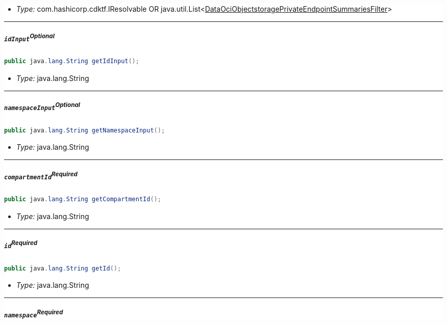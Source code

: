 - *Type:* com.hashicorp.cdktf.IResolvable OR java.util.List<<a href="#rhizo-co-terraform-provider-oci.dataOciObjectstoragePrivateEndpointSummaries.DataOciObjectstoragePrivateEndpointSummariesFilter">DataOciObjectstoragePrivateEndpointSummariesFilter</a>>

---

##### `idInput`<sup>Optional</sup> <a name="idInput" id="rhizo-co-terraform-provider-oci.dataOciObjectstoragePrivateEndpointSummaries.DataOciObjectstoragePrivateEndpointSummaries.property.idInput"></a>

```java
public java.lang.String getIdInput();
```

- *Type:* java.lang.String

---

##### `namespaceInput`<sup>Optional</sup> <a name="namespaceInput" id="rhizo-co-terraform-provider-oci.dataOciObjectstoragePrivateEndpointSummaries.DataOciObjectstoragePrivateEndpointSummaries.property.namespaceInput"></a>

```java
public java.lang.String getNamespaceInput();
```

- *Type:* java.lang.String

---

##### `compartmentId`<sup>Required</sup> <a name="compartmentId" id="rhizo-co-terraform-provider-oci.dataOciObjectstoragePrivateEndpointSummaries.DataOciObjectstoragePrivateEndpointSummaries.property.compartmentId"></a>

```java
public java.lang.String getCompartmentId();
```

- *Type:* java.lang.String

---

##### `id`<sup>Required</sup> <a name="id" id="rhizo-co-terraform-provider-oci.dataOciObjectstoragePrivateEndpointSummaries.DataOciObjectstoragePrivateEndpointSummaries.property.id"></a>

```java
public java.lang.String getId();
```

- *Type:* java.lang.String

---

##### `namespace`<sup>Required</sup> <a name="namespace" id="rhizo-co-terraform-provider-oci.dataOciObjectstoragePrivateEndpointSummaries.DataOciObjectstoragePrivateEndpointSummaries.property.namespace"></a>
